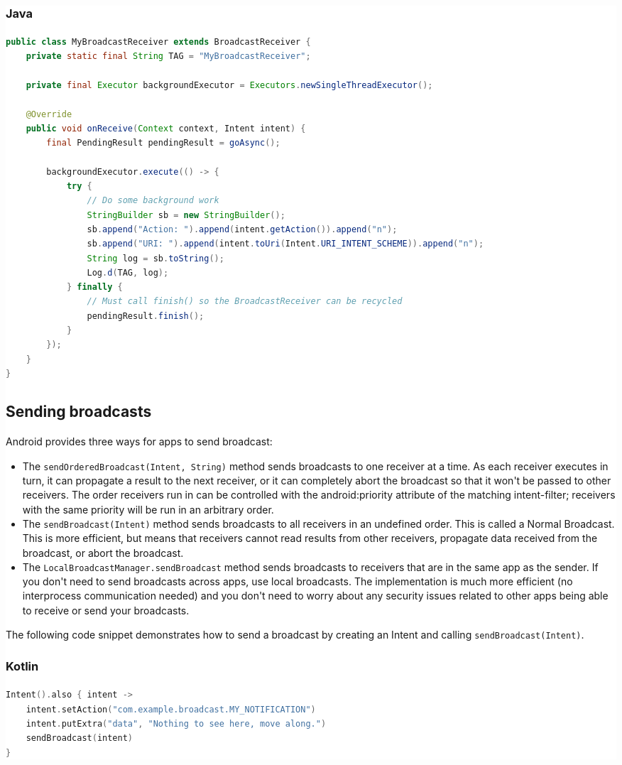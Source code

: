 ### Java

```java
public class MyBroadcastReceiver extends BroadcastReceiver {
    private static final String TAG = "MyBroadcastReceiver";

    private final Executor backgroundExecutor = Executors.newSingleThreadExecutor();

    @Override
    public void onReceive(Context context, Intent intent) {
        final PendingResult pendingResult = goAsync();

        backgroundExecutor.execute(() -> {
            try {
                // Do some background work
                StringBuilder sb = new StringBuilder();
                sb.append("Action: ").append(intent.getAction()).append("n");
                sb.append("URI: ").append(intent.toUri(Intent.URI_INTENT_SCHEME)).append("n");
                String log = sb.toString();
                Log.d(TAG, log);
            } finally {
                // Must call finish() so the BroadcastReceiver can be recycled
                pendingResult.finish();
            }
        });
    }
}
```

Sending broadcasts
------------------

Android provides three ways for apps to send broadcast:

*   The `sendOrderedBroadcast(Intent, String)` method sends broadcasts to one receiver at a time. As each receiver executes in turn, it can propagate a result to the next receiver, or it can completely abort the broadcast so that it won't be passed to other receivers. The order receivers run in can be controlled with the android:priority attribute of the matching intent-filter; receivers with the same priority will be run in an arbitrary order.
*   The `sendBroadcast(Intent)` method sends broadcasts to all receivers in an undefined order. This is called a Normal Broadcast. This is more efficient, but means that receivers cannot read results from other receivers, propagate data received from the broadcast, or abort the broadcast.
*   The `LocalBroadcastManager.sendBroadcast` method sends broadcasts to receivers that are in the same app as the sender. If you don't need to send broadcasts across apps, use local broadcasts. The implementation is much more efficient (no interprocess communication needed) and you don't need to worry about any security issues related to other apps being able to receive or send your broadcasts.

The following code snippet demonstrates how to send a broadcast by creating an Intent and calling `sendBroadcast(Intent)`.

### Kotlin

```kotlin
Intent().also { intent ->
    intent.setAction("com.example.broadcast.MY_NOTIFICATION")
    intent.putExtra("data", "Nothing to see here, move along.")
    sendBroadcast(intent)
}
```
